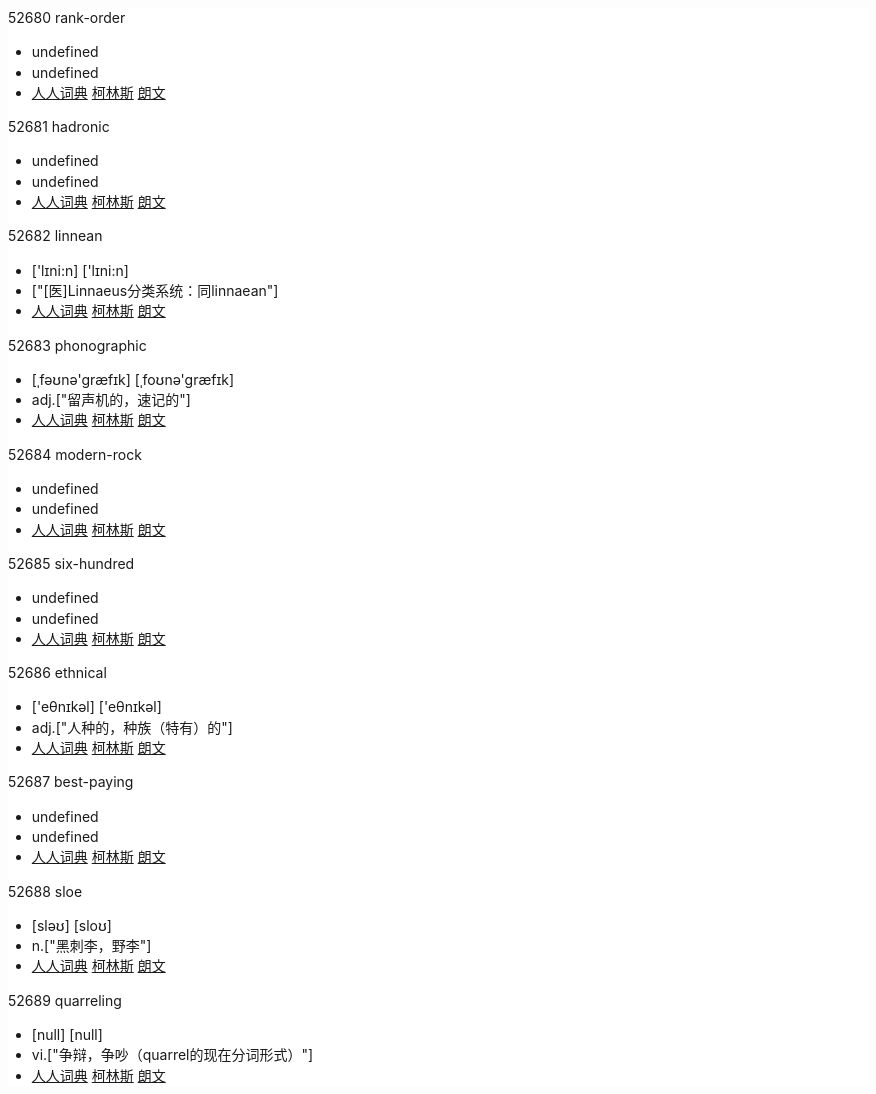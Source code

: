 52680 rank-order 
- undefined 
- undefined 
- [人人词典](https://www.91dict.com/words?w=rank-order) [柯林斯](https://www.collinsdictionary.com/zh/dictionary/english/rank-order) [朗文](https://www.ldoceonline.com/dictionary/rank-order) 

52681 hadronic 
- undefined 
- undefined 
- [人人词典](https://www.91dict.com/words?w=hadronic) [柯林斯](https://www.collinsdictionary.com/zh/dictionary/english/hadronic) [朗文](https://www.ldoceonline.com/dictionary/hadronic) 

52682 linnean 
- ['lɪni:n]  ['lɪni:n] 
- ["[医]Linnaeus分类系统：同linnaean"]   
- [人人词典](https://www.91dict.com/words?w=linnean) [柯林斯](https://www.collinsdictionary.com/zh/dictionary/english/linnean) [朗文](https://www.ldoceonline.com/dictionary/linnean) 

52683 phonographic 
- [ˌfəʊnə'græfɪk]  [ˌfoʊnə'græfɪk] 
- adj.["留声机的，速记的"]   
- [人人词典](https://www.91dict.com/words?w=phonographic) [柯林斯](https://www.collinsdictionary.com/zh/dictionary/english/phonographic) [朗文](https://www.ldoceonline.com/dictionary/phonographic) 

52684 modern-rock 
- undefined 
- undefined 
- [人人词典](https://www.91dict.com/words?w=modern-rock) [柯林斯](https://www.collinsdictionary.com/zh/dictionary/english/modern-rock) [朗文](https://www.ldoceonline.com/dictionary/modern-rock) 

52685 six-hundred 
- undefined 
- undefined 
- [人人词典](https://www.91dict.com/words?w=six-hundred) [柯林斯](https://www.collinsdictionary.com/zh/dictionary/english/six-hundred) [朗文](https://www.ldoceonline.com/dictionary/six-hundred) 

52686 ethnical 
- ['eθnɪkəl]  ['eθnɪkəl] 
- adj.["人种的，种族（特有）的"]   
- [人人词典](https://www.91dict.com/words?w=ethnical) [柯林斯](https://www.collinsdictionary.com/zh/dictionary/english/ethnical) [朗文](https://www.ldoceonline.com/dictionary/ethnical) 

52687 best-paying 
- undefined 
- undefined 
- [人人词典](https://www.91dict.com/words?w=best-paying) [柯林斯](https://www.collinsdictionary.com/zh/dictionary/english/best-paying) [朗文](https://www.ldoceonline.com/dictionary/best-paying) 

52688 sloe 
- [sləʊ]  [sloʊ] 
- n.["黑刺李，野李"]   
- [人人词典](https://www.91dict.com/words?w=sloe) [柯林斯](https://www.collinsdictionary.com/zh/dictionary/english/sloe) [朗文](https://www.ldoceonline.com/dictionary/sloe) 

52689 quarreling 
- [null]  [null] 
- vi.["争辩，争吵（quarrel的现在分词形式）"]   
- [人人词典](https://www.91dict.com/words?w=quarreling) [柯林斯](https://www.collinsdictionary.com/zh/dictionary/english/quarreling) [朗文](https://www.ldoceonline.com/dictionary/quarreling) 

